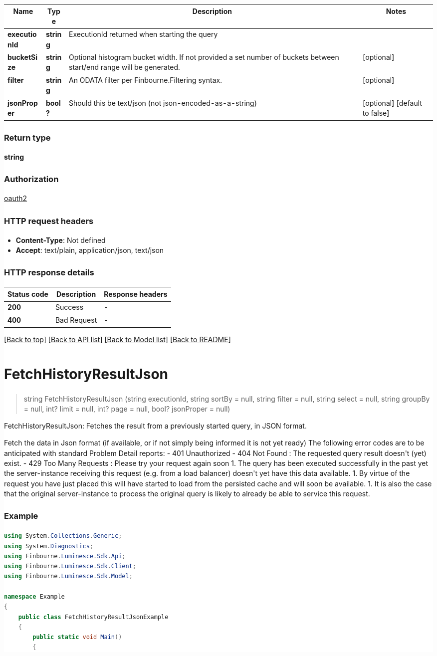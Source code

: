 Name | Type | Description  | Notes
------------- | ------------- | ------------- | -------------
 **executionId** | **string**| ExecutionId returned when starting the query | 
 **bucketSize** | **string**| Optional histogram bucket width.  If not provided a set number of buckets between start/end range will be generated. | [optional] 
 **filter** | **string**| An ODATA filter per Finbourne.Filtering syntax. | [optional] 
 **jsonProper** | **bool?**| Should this be text/json (not json-encoded-as-a-string) | [optional] [default to false]

### Return type

**string**

### Authorization

[oauth2](../README.md#oauth2)

### HTTP request headers

 - **Content-Type**: Not defined
 - **Accept**: text/plain, application/json, text/json


### HTTP response details
| Status code | Description | Response headers |
|-------------|-------------|------------------|
| **200** | Success |  -  |
| **400** | Bad Request |  -  |

[[Back to top]](#) [[Back to API list]](../README.md#documentation-for-api-endpoints) [[Back to Model list]](../README.md#documentation-for-models) [[Back to README]](../README.md)

<a name="fetchhistoryresultjson"></a>
# **FetchHistoryResultJson**
> string FetchHistoryResultJson (string executionId, string sortBy = null, string filter = null, string select = null, string groupBy = null, int? limit = null, int? page = null, bool? jsonProper = null)

FetchHistoryResultJson: Fetches the result from a previously started query, in JSON format.

Fetch the data in Json format (if available, or if not simply being informed it is not yet ready) The following error codes are to be anticipated with standard Problem Detail reports: - 401 Unauthorized - 404 Not Found : The requested query result doesn't (yet) exist. - 429 Too Many Requests : Please try your request again soon   1. The query has been executed successfully in the past yet the server-instance receiving this request (e.g. from a load balancer) doesn't yet have this data available.   1. By virtue of the request you have just placed this will have started to load from the persisted cache and will soon be available.   1. It is also the case that the original server-instance to process the original query is likely to already be able to service this request.

### Example
```csharp
using System.Collections.Generic;
using System.Diagnostics;
using Finbourne.Luminesce.Sdk.Api;
using Finbourne.Luminesce.Sdk.Client;
using Finbourne.Luminesce.Sdk.Model;

namespace Example
{
    public class FetchHistoryResultJsonExample
    {
        public static void Main()
        {
```